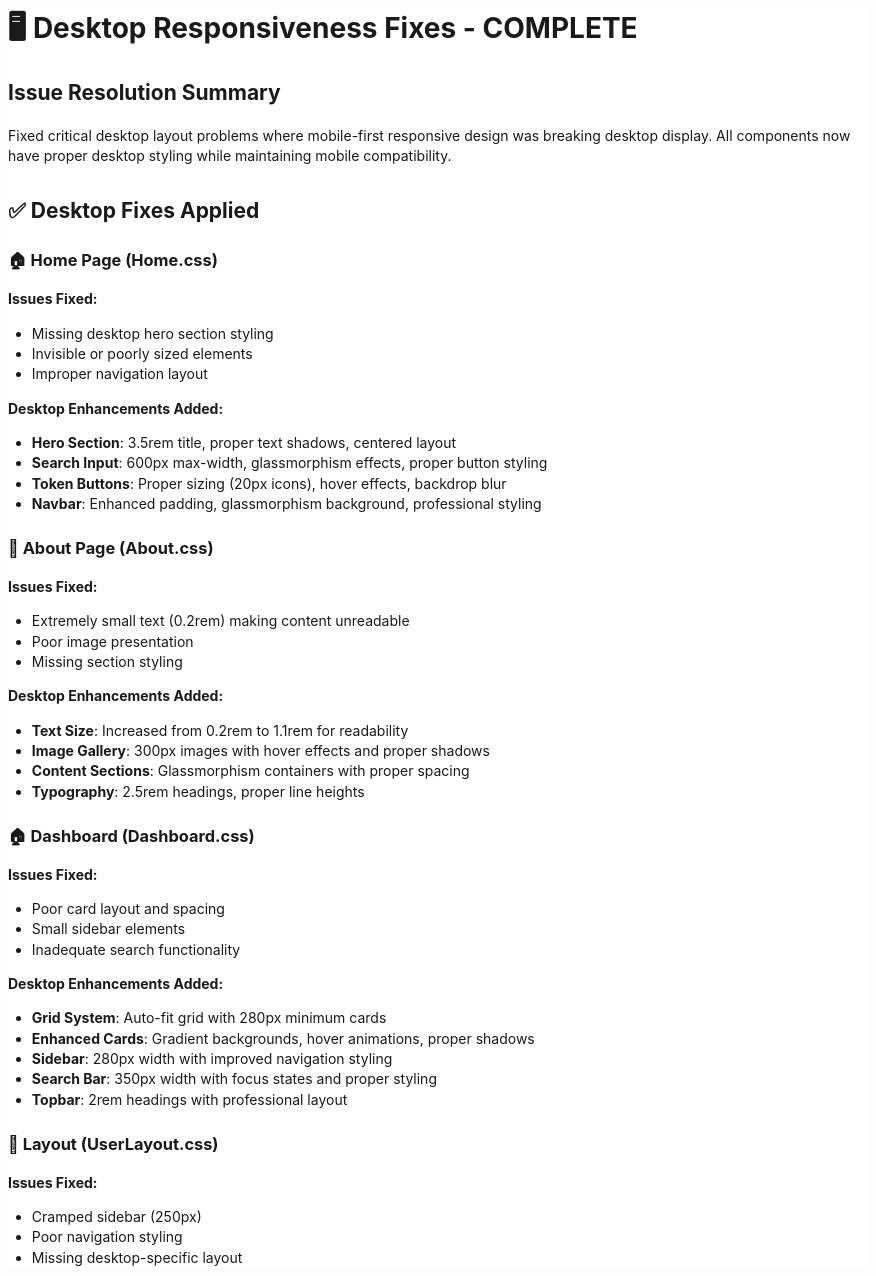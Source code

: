 # 🖥️ Desktop Responsiveness Fixes - COMPLETE

## Issue Resolution Summary
Fixed critical desktop layout problems where mobile-first responsive design was breaking desktop display. All components now have proper desktop styling while maintaining mobile compatibility.

## ✅ Desktop Fixes Applied

### 🏠 **Home Page (Home.css)**
**Issues Fixed:**
- Missing desktop hero section styling
- Invisible or poorly sized elements
- Improper navigation layout

**Desktop Enhancements Added:**
- **Hero Section**: 3.5rem title, proper text shadows, centered layout
- **Search Input**: 600px max-width, glassmorphism effects, proper button styling
- **Token Buttons**: Proper sizing (20px icons), hover effects, backdrop blur
- **Navbar**: Enhanced padding, glassmorphism background, professional styling

### 📄 **About Page (About.css)**
**Issues Fixed:**
- Extremely small text (0.2rem) making content unreadable
- Poor image presentation
- Missing section styling

**Desktop Enhancements Added:**
- **Text Size**: Increased from 0.2rem to 1.1rem for readability
- **Image Gallery**: 300px images with hover effects and proper shadows
- **Content Sections**: Glassmorphism containers with proper spacing
- **Typography**: 2.5rem headings, proper line heights

### 🏠 **Dashboard (Dashboard.css)**
**Issues Fixed:**
- Poor card layout and spacing
- Small sidebar elements
- Inadequate search functionality

**Desktop Enhancements Added:**
- **Grid System**: Auto-fit grid with 280px minimum cards
- **Enhanced Cards**: Gradient backgrounds, hover animations, proper shadows
- **Sidebar**: 280px width with improved navigation styling
- **Search Bar**: 350px width with focus states and proper styling
- **Topbar**: 2rem headings with professional layout

### 🔧 **Layout (UserLayout.css)**
**Issues Fixed:**
- Cramped sidebar (250px)
- Poor navigation styling
- Missing desktop-specific layout
